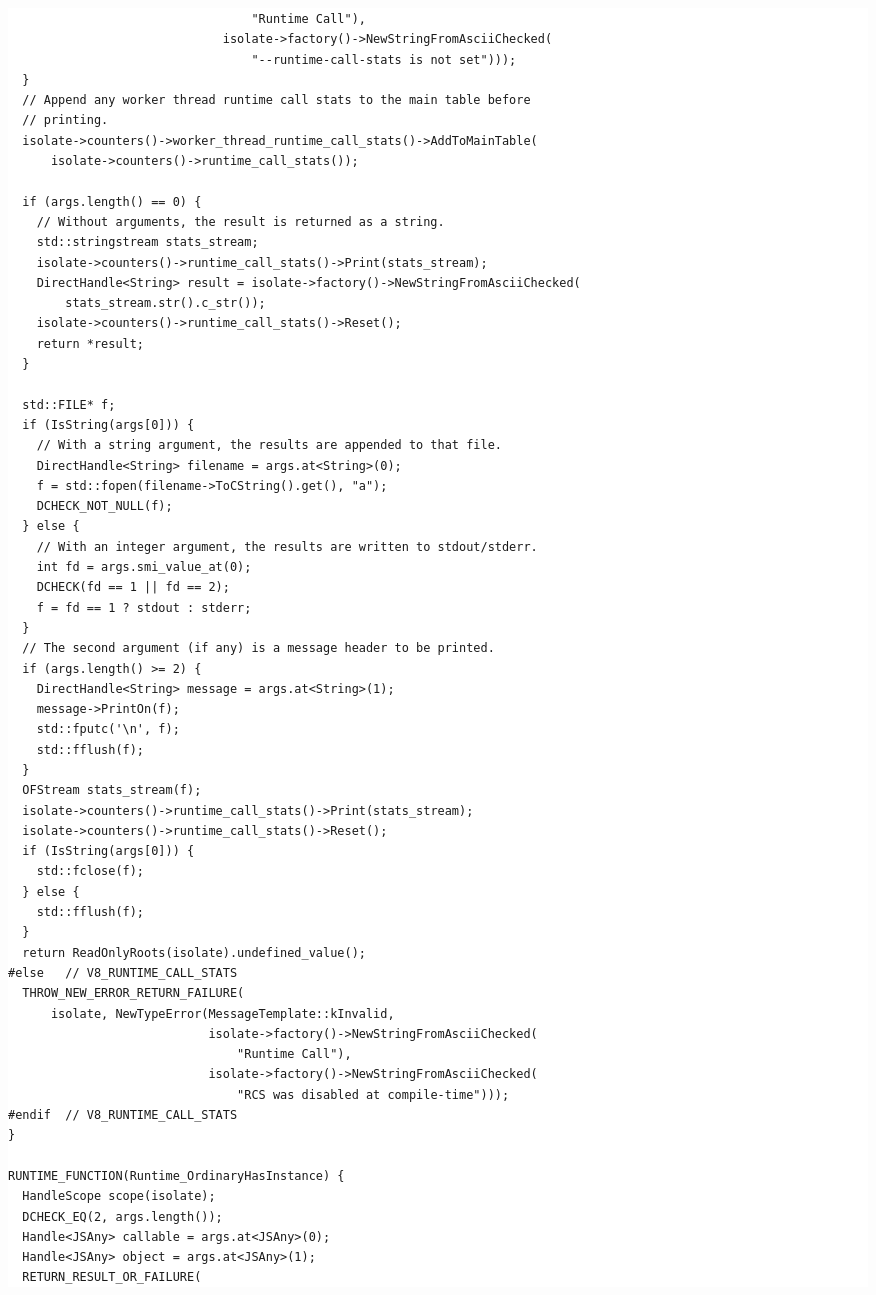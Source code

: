 ```
                                  "Runtime Call"),
                              isolate->factory()->NewStringFromAsciiChecked(
                                  "--runtime-call-stats is not set")));
  }
  // Append any worker thread runtime call stats to the main table before
  // printing.
  isolate->counters()->worker_thread_runtime_call_stats()->AddToMainTable(
      isolate->counters()->runtime_call_stats());

  if (args.length() == 0) {
    // Without arguments, the result is returned as a string.
    std::stringstream stats_stream;
    isolate->counters()->runtime_call_stats()->Print(stats_stream);
    DirectHandle<String> result = isolate->factory()->NewStringFromAsciiChecked(
        stats_stream.str().c_str());
    isolate->counters()->runtime_call_stats()->Reset();
    return *result;
  }

  std::FILE* f;
  if (IsString(args[0])) {
    // With a string argument, the results are appended to that file.
    DirectHandle<String> filename = args.at<String>(0);
    f = std::fopen(filename->ToCString().get(), "a");
    DCHECK_NOT_NULL(f);
  } else {
    // With an integer argument, the results are written to stdout/stderr.
    int fd = args.smi_value_at(0);
    DCHECK(fd == 1 || fd == 2);
    f = fd == 1 ? stdout : stderr;
  }
  // The second argument (if any) is a message header to be printed.
  if (args.length() >= 2) {
    DirectHandle<String> message = args.at<String>(1);
    message->PrintOn(f);
    std::fputc('\n', f);
    std::fflush(f);
  }
  OFStream stats_stream(f);
  isolate->counters()->runtime_call_stats()->Print(stats_stream);
  isolate->counters()->runtime_call_stats()->Reset();
  if (IsString(args[0])) {
    std::fclose(f);
  } else {
    std::fflush(f);
  }
  return ReadOnlyRoots(isolate).undefined_value();
#else   // V8_RUNTIME_CALL_STATS
  THROW_NEW_ERROR_RETURN_FAILURE(
      isolate, NewTypeError(MessageTemplate::kInvalid,
                            isolate->factory()->NewStringFromAsciiChecked(
                                "Runtime Call"),
                            isolate->factory()->NewStringFromAsciiChecked(
                                "RCS was disabled at compile-time")));
#endif  // V8_RUNTIME_CALL_STATS
}

RUNTIME_FUNCTION(Runtime_OrdinaryHasInstance) {
  HandleScope scope(isolate);
  DCHECK_EQ(2, args.length());
  Handle<JSAny> callable = args.at<JSAny>(0);
  Handle<JSAny> object = args.at<JSAny>(1);
  RETURN_RESULT_OR_FAILURE(
```
